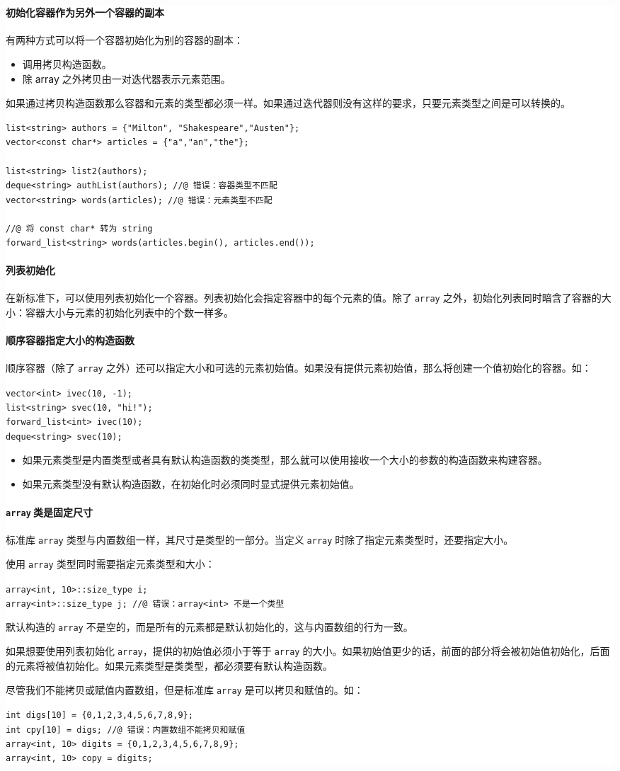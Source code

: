 #### 初始化容器作为另外一个容器的副本

有两种方式可以将一个容器初始化为别的容器的副本：

- 调用拷贝构造函数。
- 除 array 之外拷贝由一对迭代器表示元素范围。

如果通过拷贝构造函数那么容器和元素的类型都必须一样。如果通过迭代器则没有这样的要求，只要元素类型之间是可以转换的。

```
list<string> authors = {"Milton", "Shakespeare","Austen"};
vector<const char*> articles = {"a","an","the"};

list<string> list2(authors);
deque<string> authList(authors); //@ 错误：容器类型不匹配
vector<string> words(articles); //@ 错误：元素类型不匹配

//@ 将 const char* 转为 string
forward_list<string> words(articles.begin(), articles.end());
```

#### 列表初始化

在新标准下，可以使用列表初始化一个容器。列表初始化会指定容器中的每个元素的值。除了 `array` 之外，初始化列表同时暗含了容器的大小：容器大小与元素的初始化列表中的个数一样多。

#### 顺序容器指定大小的构造函数

顺序容器（除了 `array` 之外）还可以指定大小和可选的元素初始值。如果没有提供元素初始值，那么将创建一个值初始化的容器。如：

```
vector<int> ivec(10, -1);
list<string> svec(10, "hi!");
forward_list<int> ivec(10);
deque<string> svec(10);
```

- 如果元素类型是内置类型或者具有默认构造函数的类类型，那么就可以使用接收一个大小的参数的构造函数来构建容器。

- 如果元素类型没有默认构造函数，在初始化时必须同时显式提供元素初始值。

#### `array` 类是固定尺寸

标准库 `array` 类型与内置数组一样，其尺寸是类型的一部分。当定义 `array`  时除了指定元素类型时，还要指定大小。

使用 `array` 类型同时需要指定元素类型和大小：

```
array<int, 10>::size_type i;
array<int>::size_type j; //@ 错误：array<int> 不是一个类型
```

默认构造的 `array` 不是空的，而是所有的元素都是默认初始化的，这与内置数组的行为一致。

如果想要使用列表初始化 `array`，提供的初始值必须小于等于 `array` 的大小。如果初始值更少的话，前面的部分将会被初始值初始化，后面的元素将被值初始化。如果元素类型是类类型，都必须要有默认构造函数。

尽管我们不能拷贝或赋值内置数组，但是标准库 `array` 是可以拷贝和赋值的。如：

```
int digs[10] = {0,1,2,3,4,5,6,7,8,9};
int cpy[10] = digs; //@ 错误：内置数组不能拷贝和赋值
array<int, 10> digits = {0,1,2,3,4,5,6,7,8,9};
array<int, 10> copy = digits;
```
